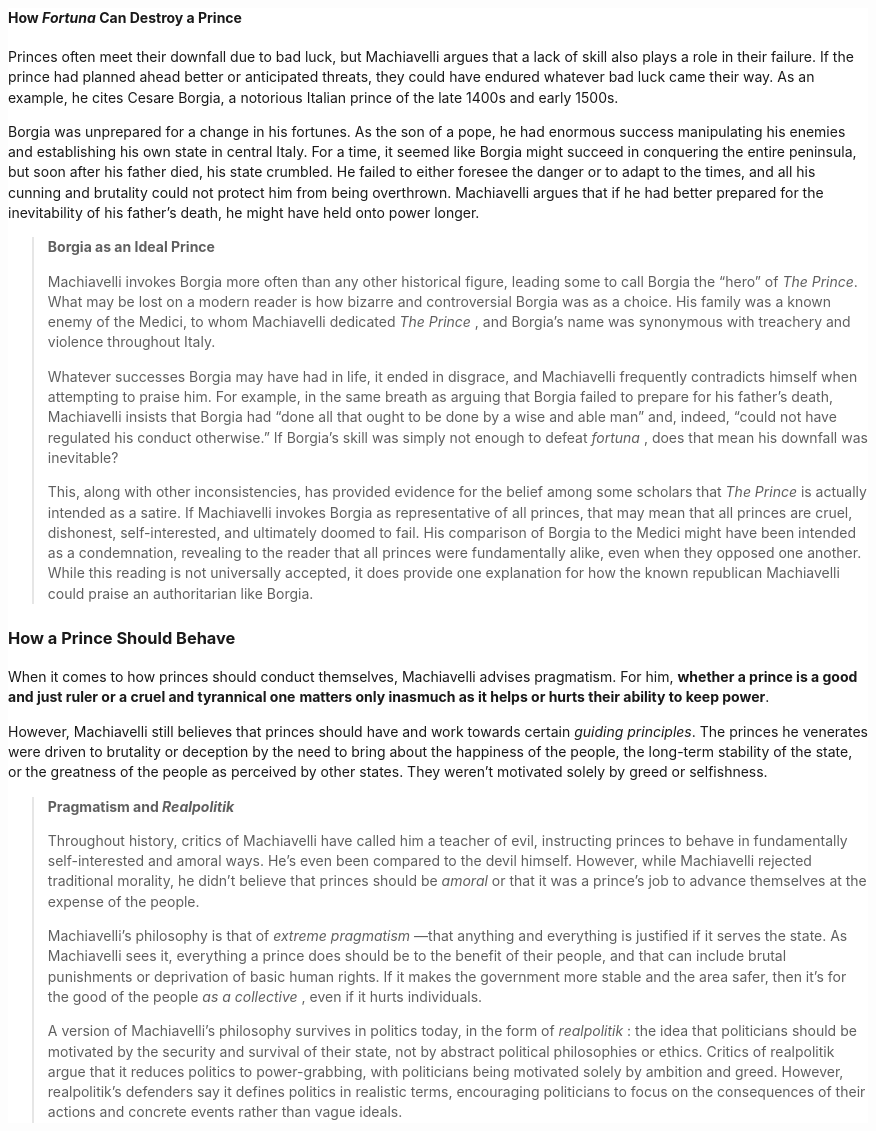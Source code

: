 #### How _Fortuna_ Can Destroy a Prince

Princes often meet their downfall due to bad luck, but Machiavelli argues that a lack of skill also plays a role in their failure. If the prince had planned ahead better or anticipated threats, they could have endured whatever bad luck came their way. As an example, he cites Cesare Borgia, a notorious Italian prince of the late 1400s and early 1500s.

Borgia was unprepared for a change in his fortunes. As the son of a pope, he had enormous success manipulating his enemies and establishing his own state in central Italy. For a time, it seemed like Borgia might succeed in conquering the entire peninsula, but soon after his father died, his state crumbled. He failed to either foresee the danger or to adapt to the times, and all his cunning and brutality could not protect him from being overthrown. Machiavelli argues that if he had better prepared for the inevitability of his father’s death, he might have held onto power longer.

> **Borgia as an Ideal Prince**
> 
> Machiavelli invokes Borgia more often than any other historical figure, leading some to call Borgia the “hero” of _The Prince_. What may be lost on a modern reader is how bizarre and controversial Borgia was as a choice. His family was a known enemy of the Medici, to whom Machiavelli dedicated _The Prince_ , and Borgia’s name was synonymous with treachery and violence throughout Italy.
> 
> Whatever successes Borgia may have had in life, it ended in disgrace, and Machiavelli frequently contradicts himself when attempting to praise him. For example, in the same breath as arguing that Borgia failed to prepare for his father’s death, Machiavelli insists that Borgia had “done all that ought to be done by a wise and able man” and, indeed, “could not have regulated his conduct otherwise.” If Borgia’s skill was simply not enough to defeat _fortuna_ , does that mean his downfall was inevitable?
> 
> This, along with other inconsistencies, has provided evidence for the belief among some scholars that _The Prince_ is actually intended as a satire. If Machiavelli invokes Borgia as representative of all princes, that may mean that all princes are cruel, dishonest, self-interested, and ultimately doomed to fail. His comparison of Borgia to the Medici might have been intended as a condemnation, revealing to the reader that all princes were fundamentally alike, even when they opposed one another. While this reading is not universally accepted, it does provide one explanation for how the known republican Machiavelli could praise an authoritarian like Borgia.

### How a Prince Should Behave

When it comes to how princes should conduct themselves, Machiavelli advises pragmatism. For him, **whether a prince is a good and just ruler or a cruel and tyrannical one** **matters only inasmuch as it helps or hurts their ability to keep power**.

However, Machiavelli still believes that princes should have and work towards certain _guiding principles_. The princes he venerates were driven to brutality or deception by the need to bring about the happiness of the people, the long-term stability of the state, or the greatness of the people as perceived by other states. They weren’t motivated solely by greed or selfishness.

> **Pragmatism and _Realpolitik_**
> 
> Throughout history, critics of Machiavelli have called him a teacher of evil, instructing princes to behave in fundamentally self-interested and amoral ways. He’s even been compared to the devil himself. However, while Machiavelli rejected traditional morality, he didn’t believe that princes should be _amoral_ or that it was a prince’s job to advance themselves at the expense of the people.
> 
> Machiavelli’s philosophy is that of _extreme pragmatism_ —that anything and everything is justified if it serves the state. As Machiavelli sees it, everything a prince does should be to the benefit of their people, and that can include brutal punishments or deprivation of basic human rights. If it makes the government more stable and the area safer, then it’s for the good of the people _as a collective_ , even if it hurts individuals.
> 
> A version of Machiavelli’s philosophy survives in politics today, in the form of _realpolitik_ : the idea that politicians should be motivated by the security and survival of their state, not by abstract political philosophies or ethics. Critics of realpolitik argue that it reduces politics to power-grabbing, with politicians being motivated solely by ambition and greed. However, realpolitik’s defenders say it defines politics in realistic terms, encouraging politicians to focus on the consequences of their actions and concrete events rather than vague ideals.